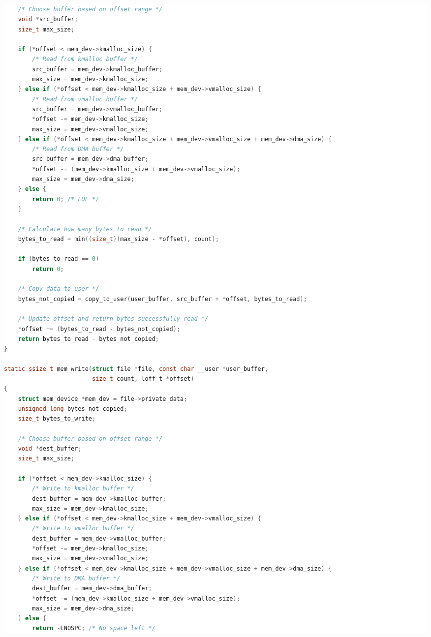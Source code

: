 ```c
    /* Choose buffer based on offset range */
    void *src_buffer;
    size_t max_size;
    
    if (*offset < mem_dev->kmalloc_size) {
        /* Read from kmalloc buffer */
        src_buffer = mem_dev->kmalloc_buffer;
        max_size = mem_dev->kmalloc_size;
    } else if (*offset < mem_dev->kmalloc_size + mem_dev->vmalloc_size) {
        /* Read from vmalloc buffer */
        src_buffer = mem_dev->vmalloc_buffer;
        *offset -= mem_dev->kmalloc_size;
        max_size = mem_dev->vmalloc_size;
    } else if (*offset < mem_dev->kmalloc_size + mem_dev->vmalloc_size + mem_dev->dma_size) {
        /* Read from DMA buffer */
        src_buffer = mem_dev->dma_buffer;
        *offset -= (mem_dev->kmalloc_size + mem_dev->vmalloc_size);
        max_size = mem_dev->dma_size;
    } else {
        return 0; /* EOF */
    }
    
    /* Calculate how many bytes to read */
    bytes_to_read = min((size_t)(max_size - *offset), count);
    
    if (bytes_to_read == 0)
        return 0;
    
    /* Copy data to user */
    bytes_not_copied = copy_to_user(user_buffer, src_buffer + *offset, bytes_to_read);
    
    /* Update offset and return bytes successfully read */
    *offset += (bytes_to_read - bytes_not_copied);
    return bytes_to_read - bytes_not_copied;
}

static ssize_t mem_write(struct file *file, const char __user *user_buffer,
                         size_t count, loff_t *offset)
{
    struct mem_device *mem_dev = file->private_data;
    unsigned long bytes_not_copied;
    size_t bytes_to_write;
    
    /* Choose buffer based on offset range */
    void *dest_buffer;
    size_t max_size;
    
    if (*offset < mem_dev->kmalloc_size) {
        /* Write to kmalloc buffer */
        dest_buffer = mem_dev->kmalloc_buffer;
        max_size = mem_dev->kmalloc_size;
    } else if (*offset < mem_dev->kmalloc_size + mem_dev->vmalloc_size) {
        /* Write to vmalloc buffer */
        dest_buffer = mem_dev->vmalloc_buffer;
        *offset -= mem_dev->kmalloc_size;
        max_size = mem_dev->vmalloc_size;
    } else if (*offset < mem_dev->kmalloc_size + mem_dev->vmalloc_size + mem_dev->dma_size) {
        /* Write to DMA buffer */
        dest_buffer = mem_dev->dma_buffer;
        *offset -= (mem_dev->kmalloc_size + mem_dev->vmalloc_size);
        max_size = mem_dev->dma_size;
    } else {
        return -ENOSPC; /* No space left */
```